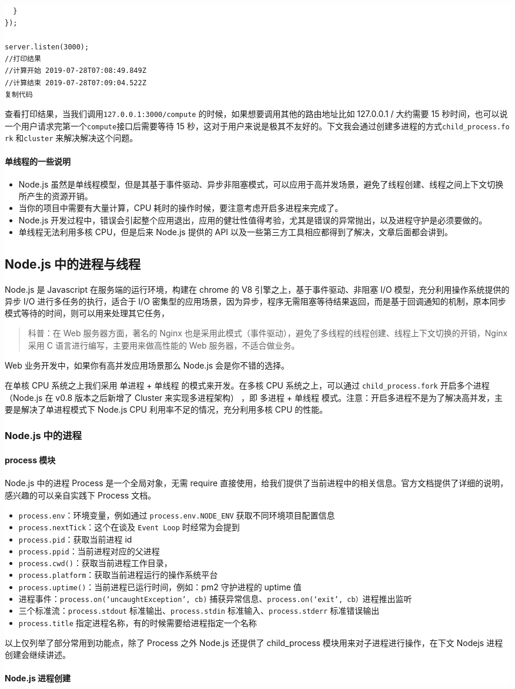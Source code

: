 ```
  }
});

server.listen(3000);
//打印结果
//计算开始 2019-07-28T07:08:49.849Z
//计算结束 2019-07-28T07:09:04.522Z
复制代码
```

查看打印结果，当我们调用`127.0.0.1:3000/compute` 的时候，如果想要调用其他的路由地址比如 127.0.0.1 / 大约需要 15 秒时间，也可以说一个用户请求完第一个`compute`接口后需要等待 15 秒，这对于用户来说是极其不友好的。下文我会通过创建多进程的方式`child_process.fork` 和`cluster` 来解决解决这个问题。

#### 单线程的一些说明

*   Node.js 虽然是单线程模型，但是其基于事件驱动、异步非阻塞模式，可以应用于高并发场景，避免了线程创建、线程之间上下文切换所产生的资源开销。
*   当你的项目中需要有大量计算，CPU 耗时的操作时候，要注意考虑开启多进程来完成了。
*   Node.js 开发过程中，错误会引起整个应用退出，应用的健壮性值得考验，尤其是错误的异常抛出，以及进程守护是必须要做的。
*   单线程无法利用多核 CPU，但是后来 Node.js 提供的 API 以及一些第三方工具相应都得到了解决，文章后面都会讲到。

Node.js 中的进程与线程
---------------

Node.js 是 Javascript 在服务端的运行环境，构建在 chrome 的 V8 引擎之上，基于事件驱动、非阻塞 I/O 模型，充分利用操作系统提供的异步 I/O 进行多任务的执行，适合于 I/O 密集型的应用场景，因为异步，程序无需阻塞等待结果返回，而是基于回调通知的机制，原本同步模式等待的时间，则可以用来处理其它任务，

> 科普：在 Web 服务器方面，著名的 Nginx 也是采用此模式（事件驱动），避免了多线程的线程创建、线程上下文切换的开销，Nginx 采用 C 语言进行编写，主要用来做高性能的 Web 服务器，不适合做业务。

Web 业务开发中，如果你有高并发应用场景那么 Node.js 会是你不错的选择。

在单核 CPU 系统之上我们采用 单进程 + 单线程 的模式来开发。在多核 CPU 系统之上，可以通过 `child_process.fork` 开启多个进程（Node.js 在 v0.8 版本之后新增了 Cluster 来实现多进程架构） ，即 多进程 + 单线程 模式。注意：开启多进程不是为了解决高并发，主要是解决了单进程模式下 Node.js CPU 利用率不足的情况，充分利用多核 CPU 的性能。

### Node.js 中的进程

#### process 模块

Node.js 中的进程 Process 是一个全局对象，无需 require 直接使用，给我们提供了当前进程中的相关信息。官方文档提供了详细的说明，感兴趣的可以亲自实践下 Process 文档。

*   `process.env`：环境变量，例如通过 `process.env.NODE_ENV` 获取不同环境项目配置信息
*   `process.nextTick`：这个在谈及 `Event Loop` 时经常为会提到
*   `process.pid`：获取当前进程 id
*   `process.ppid`：当前进程对应的父进程
*   `process.cwd()`：获取当前进程工作目录，
*   `process.platform`：获取当前进程运行的操作系统平台
*   `process.uptime()`：当前进程已运行时间，例如：pm2 守护进程的 uptime 值
*   进程事件：`process.on(‘uncaughtException’, cb)` 捕获异常信息、`process.on(‘exit’, cb）`进程推出监听
*   三个标准流：`process.stdout` 标准输出、`process.stdin` 标准输入、`process.stderr` 标准错误输出
*   `process.title` 指定进程名称，有的时候需要给进程指定一个名称

以上仅列举了部分常用到功能点，除了 Process 之外 Node.js 还提供了 child_process 模块用来对子进程进行操作，在下文 Nodejs 进程创建会继续讲述。

#### Node.js 进程创建
